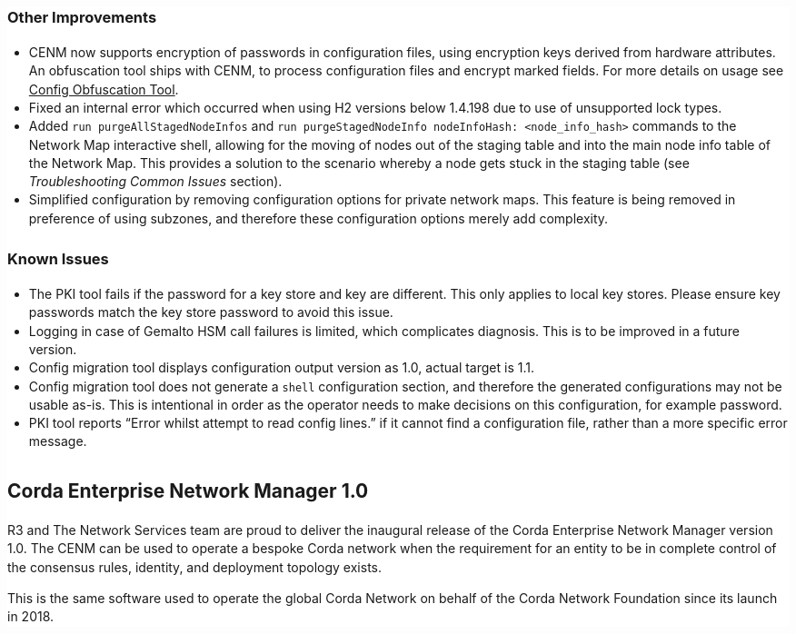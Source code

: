 
### Other Improvements


* CENM now supports encryption of passwords in configuration files, using encryption keys derived from
hardware attributes. An obfuscation tool ships with CENM, to process configuration files and encrypt
marked fields. For more details on usage see [Config Obfuscation Tool](../../../../../en/platform/corda/4.4/enterprise/tools-config-obfuscator.md).
* Fixed an internal error which occurred when using H2 versions below 1.4.198 due to use of unsupported
lock types.
* Added `run purgeAllStagedNodeInfos` and `run purgeStagedNodeInfo nodeInfoHash: <node_info_hash>` commands
to the Network Map interactive shell, allowing for the moving of nodes out of the staging table and into the
main node info table of the Network Map. This provides a solution to the scenario whereby a node gets stuck
in the staging table (see *Troubleshooting Common Issues* section).
* Simplified configuration by removing configuration options for private network maps. This feature is being
removed in preference of using subzones, and therefore these configuration options merely add complexity.


### Known Issues


* The PKI tool fails if the password for a key store and key are different. This only applies to local key
stores. Please ensure key passwords match the key store password to avoid this issue.
* Logging in case of Gemalto HSM call failures is limited, which complicates diagnosis. This is to be improved in a future version.
* Config migration tool displays configuration output version as 1.0, actual target
is 1.1.
* Config migration tool does not generate a `shell` configuration section, and therefore the generated configurations may not be usable as-is.
This is intentional in order as the operator needs to make decisions on this configuration, for example password.
* PKI tool reports “Error whilst attempt to read config lines.” if it cannot find a configuration file, rather than a more specific error message.


## Corda Enterprise Network Manager 1.0

R3 and The Network Services team are proud to deliver the inaugural release of the Corda Enterprise
Network Manager version 1.0. The CENM can be used to operate a bespoke Corda network when the requirement
for an entity to be in complete control of the consensus rules, identity, and deployment topology exists.

This is the same software used to operate the global Corda Network on behalf of the Corda
Network Foundation since its launch in 2018.
